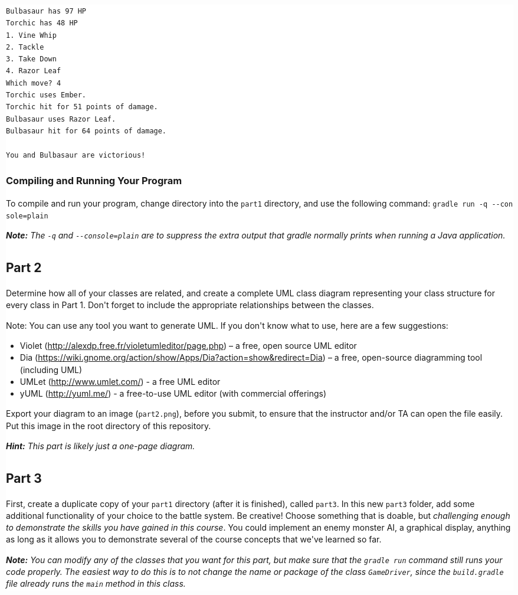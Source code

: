 ```
Bulbasaur has 97 HP
Torchic has 48 HP
1. Vine Whip
2. Tackle
3. Take Down
4. Razor Leaf
Which move? 4
Torchic uses Ember.
Torchic hit for 51 points of damage.
Bulbasaur uses Razor Leaf.
Bulbasaur hit for 64 points of damage.

You and Bulbasaur are victorious!
```

### Compiling and Running Your Program
To compile and run your program, change directory into the `part1` directory, and use the following command:
`gradle run -q --console=plain`

_**Note:** The `-q` and `--console=plain` are to suppress the extra output that gradle normally prints when running a Java application._

## Part 2
Determine how all of your classes are related, and create a complete UML class diagram representing your class structure for every class in Part 1.  Don't forget to include the appropriate relationships between the classes.

Note:  You can use any tool you want to generate UML.  If you don't know what to use, here are a few suggestions:
- Violet (http://alexdp.free.fr/violetumleditor/page.php) – a free, open source UML editor
- Dia (https://wiki.gnome.org/action/show/Apps/Dia?action=show&redirect=Dia) – a free, open-source diagramming tool (including UML)
- UMLet (http://www.umlet.com/) - a free UML editor
- yUML (http://yuml.me/) - a free-to-use UML editor (with commercial offerings)

Export your diagram to an image (`part2.png`), before you submit, to ensure that the instructor and/or TA can open the file easily.  Put this image in the root directory of this repository.

_**Hint:**  This part is likely just a one-page diagram._

## Part 3

First, create a duplicate copy of your `part1` directory (after it is finished), called `part3`.  In this new `part3` folder, add some additional functionality of your choice to the battle system.  Be creative!  Choose something that is doable, but _challenging enough to demonstrate the skills you have gained in this course_.  You could implement an enemy monster AI, a graphical display, anything as long as it allows you to demonstrate several of the course concepts that we've learned so far.

_**Note:**  You can modify any of the classes that you want for this part, but make sure that the `gradle run` command still runs your code properly.  The easiest way to do this is to not change the name or package of the class `GameDriver`, since the `build.gradle` file already runs the `main` method in this class._
